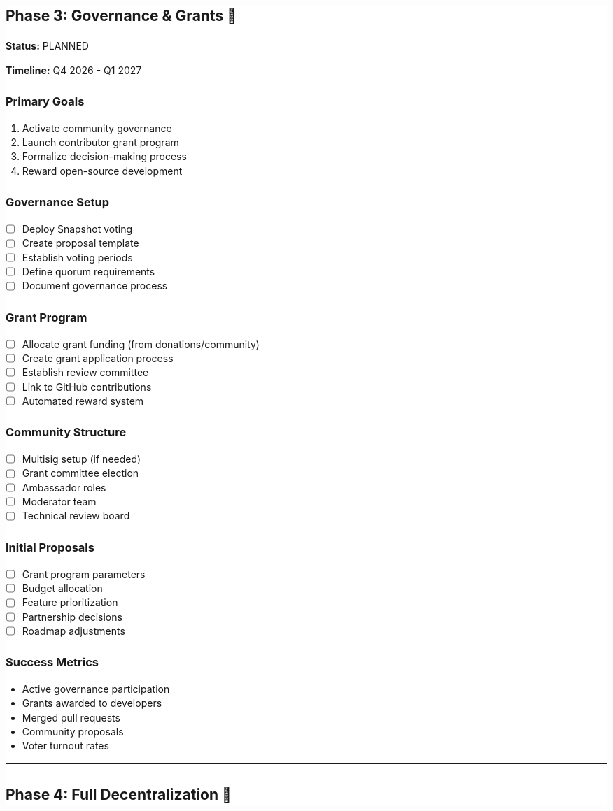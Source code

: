 ## Phase 3: Governance & Grants 📅

**Status:** PLANNED

**Timeline:** Q4 2026 - Q1 2027

### Primary Goals
1. Activate community governance
2. Launch contributor grant program
3. Formalize decision-making process
4. Reward open-source development

### Governance Setup
- [ ] Deploy Snapshot voting
- [ ] Create proposal template
- [ ] Establish voting periods
- [ ] Define quorum requirements
- [ ] Document governance process

### Grant Program
- [ ] Allocate grant funding (from donations/community)
- [ ] Create grant application process
- [ ] Establish review committee
- [ ] Link to GitHub contributions
- [ ] Automated reward system

### Community Structure
- [ ] Multisig setup (if needed)
- [ ] Grant committee election
- [ ] Ambassador roles
- [ ] Moderator team
- [ ] Technical review board

### Initial Proposals
- [ ] Grant program parameters
- [ ] Budget allocation
- [ ] Feature prioritization
- [ ] Partnership decisions
- [ ] Roadmap adjustments

### Success Metrics
- Active governance participation
- Grants awarded to developers
- Merged pull requests
- Community proposals
- Voter turnout rates

---

## Phase 4: Full Decentralization 📅
